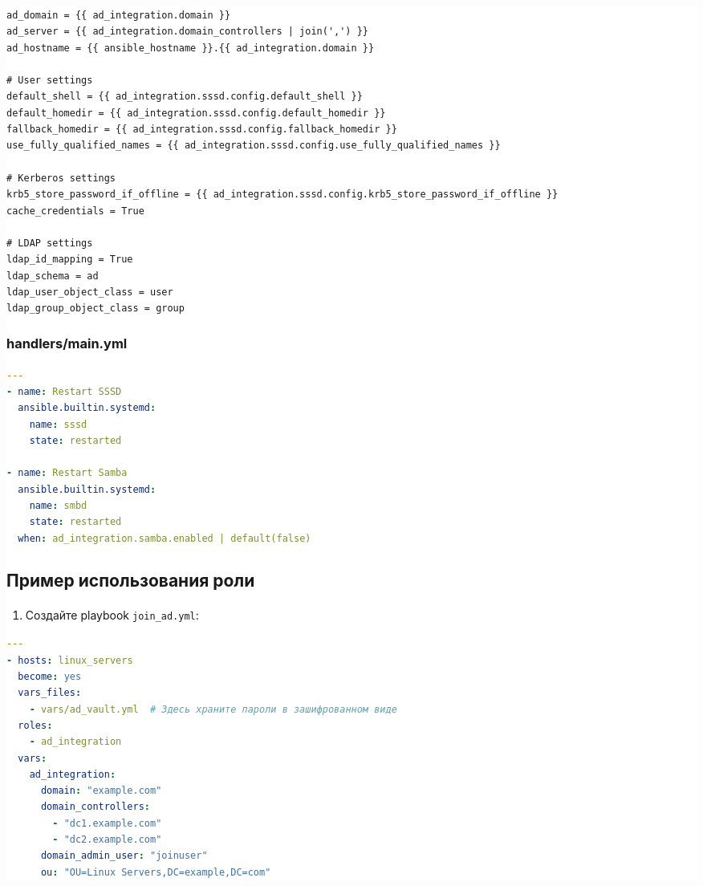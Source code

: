 ```
ad_domain = {{ ad_integration.domain }}
ad_server = {{ ad_integration.domain_controllers | join(',') }}
ad_hostname = {{ ansible_hostname }}.{{ ad_integration.domain }}

# User settings
default_shell = {{ ad_integration.sssd.config.default_shell }}
default_homedir = {{ ad_integration.sssd.config.default_homedir }}
fallback_homedir = {{ ad_integration.sssd.config.fallback_homedir }}
use_fully_qualified_names = {{ ad_integration.sssd.config.use_fully_qualified_names }}

# Kerberos settings
krb5_store_password_if_offline = {{ ad_integration.sssd.config.krb5_store_password_if_offline }}
cache_credentials = True

# LDAP settings
ldap_id_mapping = True
ldap_schema = ad
ldap_user_object_class = user
ldap_group_object_class = group
```

### handlers/main.yml

```yaml
---
- name: Restart SSSD
  ansible.builtin.systemd:
    name: sssd
    state: restarted

- name: Restart Samba
  ansible.builtin.systemd:
    name: smbd
    state: restarted
  when: ad_integration.samba.enabled | default(false)
```

## Пример использования роли

1. Создайте playbook `join_ad.yml`:

```yaml
---
- hosts: linux_servers
  become: yes
  vars_files:
    - vars/ad_vault.yml  # Здесь храните пароли в зашифрованном виде
  roles:
    - ad_integration
  vars:
    ad_integration:
      domain: "example.com"
      domain_controllers:
        - "dc1.example.com"
        - "dc2.example.com"
      domain_admin_user: "joinuser"
      ou: "OU=Linux Servers,DC=example,DC=com"
```
